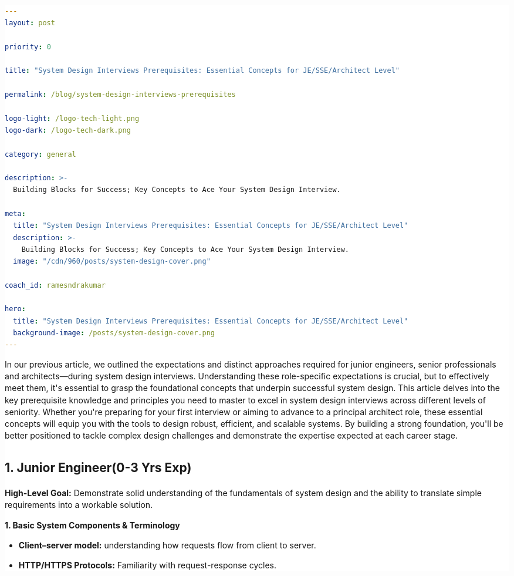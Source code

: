 ```yaml
---
layout: post

priority: 0

title: "System Design Interviews Prerequisites: Essential Concepts for JE/SSE/Architect Level"

permalink: /blog/system-design-interviews-prerequisites

logo-light: /logo-tech-light.png
logo-dark: /logo-tech-dark.png

category: general

description: >-
  Building Blocks for Success; Key Concepts to Ace Your System Design Interview.

meta:
  title: "System Design Interviews Prerequisites: Essential Concepts for JE/SSE/Architect Level"
  description: >-
    Building Blocks for Success; Key Concepts to Ace Your System Design Interview.
  image: "/cdn/960/posts/system-design-cover.png"

coach_id: ramesndrakumar

hero:
  title: "System Design Interviews Prerequisites: Essential Concepts for JE/SSE/Architect Level"
  background-image: /posts/system-design-cover.png
---
```


In our previous article, we outlined the expectations and distinct approaches required for junior engineers, senior professionals and architects—during system design interviews. Understanding these role-specific expectations is crucial, but to effectively meet them, it's essential to grasp the foundational concepts that underpin successful system design. This article delves into the key prerequisite knowledge and principles you need to master to excel in system design interviews across different levels of seniority. Whether you're preparing for your first interview or aiming to advance to a principal architect role, these essential concepts will equip you with the tools to design robust, efficient, and scalable systems. By building a strong foundation, you'll be better positioned to tackle complex design challenges and demonstrate the expertise expected at each career stage.

## 1. Junior Engineer(0-3 Yrs Exp)

**High-Level Goal:** Demonstrate solid understanding of the fundamentals of system design and the ability to translate simple requirements into a workable solution.

**1. Basic System Components & Terminology**

- **Client–server model:** understanding how requests flow from client to server.

- **HTTP/HTTPS Protocols:** Familiarity with request-response cycles.
